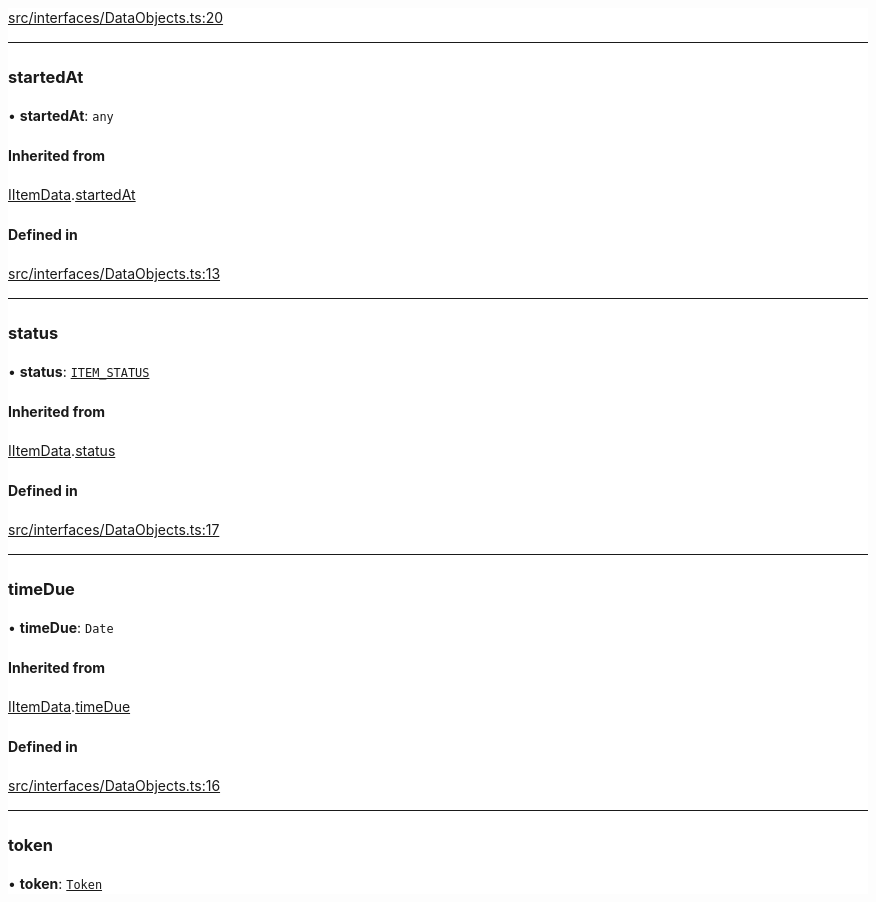 [src/interfaces/DataObjects.ts:20](https://github.com/linonetwo/bpmn-server/blob/02da6f2/src/interfaces/DataObjects.ts#L20)

___

### startedAt

• **startedAt**: `any`

#### Inherited from

[IItemData](interfaces_DataObjects.IItemData.md).[startedAt](interfaces_DataObjects.IItemData.md#startedat)

#### Defined in

[src/interfaces/DataObjects.ts:13](https://github.com/linonetwo/bpmn-server/blob/02da6f2/src/interfaces/DataObjects.ts#L13)

___

### status

• **status**: [`ITEM_STATUS`](../enums/interfaces_Enums.ITEM_STATUS.md)

#### Inherited from

[IItemData](interfaces_DataObjects.IItemData.md).[status](interfaces_DataObjects.IItemData.md#status)

#### Defined in

[src/interfaces/DataObjects.ts:17](https://github.com/linonetwo/bpmn-server/blob/02da6f2/src/interfaces/DataObjects.ts#L17)

___

### timeDue

• **timeDue**: `Date`

#### Inherited from

[IItemData](interfaces_DataObjects.IItemData.md).[timeDue](interfaces_DataObjects.IItemData.md#timedue)

#### Defined in

[src/interfaces/DataObjects.ts:16](https://github.com/linonetwo/bpmn-server/blob/02da6f2/src/interfaces/DataObjects.ts#L16)

___

### token

• **token**: [`Token`](../classes/engine_Token.Token.md)

